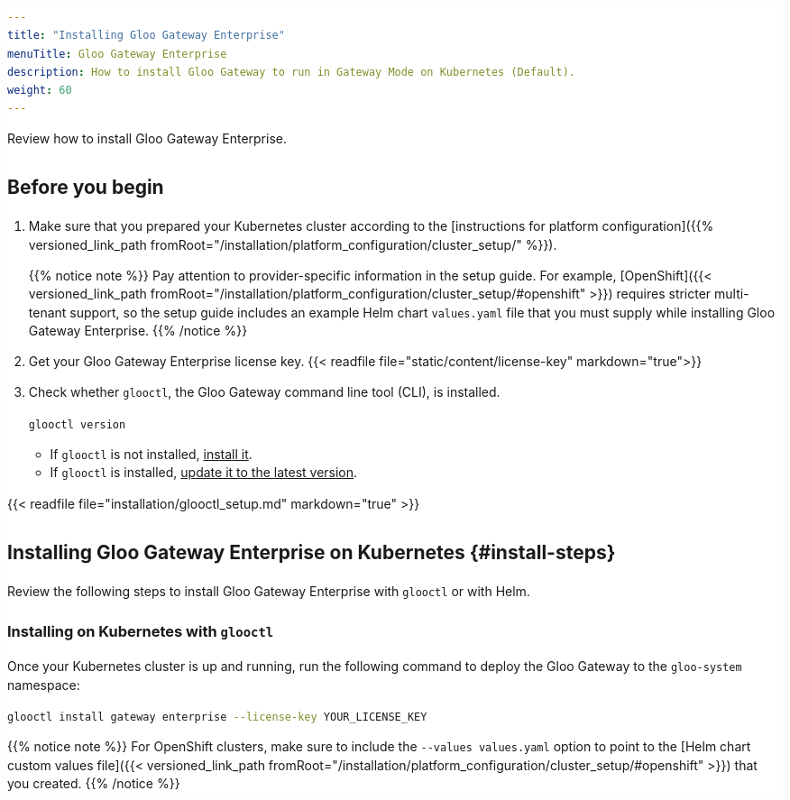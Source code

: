 ```yaml
---
title: "Installing Gloo Gateway Enterprise"
menuTitle: Gloo Gateway Enterprise
description: How to install Gloo Gateway to run in Gateway Mode on Kubernetes (Default).
weight: 60
---
```


Review how to install Gloo Gateway Enterprise.
## Before you begin

1. Make sure that you prepared your Kubernetes cluster according to the [instructions for platform configuration]({{% versioned_link_path fromRoot="/installation/platform_configuration/cluster_setup/" %}}).
   
   {{% notice note %}}
   Pay attention to provider-specific information in the setup guide. For example, [OpenShift]({{< versioned_link_path fromRoot="/installation/platform_configuration/cluster_setup/#openshift" >}}) requires stricter multi-tenant support, so the setup guide includes an example Helm chart `values.yaml` file that you must supply while installing Gloo Gateway Enterprise.
   {{% /notice %}}

2. Get your Gloo Gateway Enterprise license key. {{< readfile file="static/content/license-key" markdown="true">}}

3. Check whether `glooctl`, the Gloo Gateway command line tool (CLI), is installed.
   ```bash
   glooctl version
   ```
   * If `glooctl` is not installed, [install it](#install-glooctl).
   * If `glooctl` is installed, [update it to the latest version](#update-glooctl).

{{< readfile file="installation/glooctl_setup.md" markdown="true" >}}

## Installing Gloo Gateway Enterprise on Kubernetes {#install-steps}

Review the following steps to install Gloo Gateway Enterprise with `glooctl` or with Helm.

### Installing on Kubernetes with `glooctl`

Once your Kubernetes cluster is up and running, run the following command to deploy the Gloo Gateway to the `gloo-system` namespace:

```bash
glooctl install gateway enterprise --license-key YOUR_LICENSE_KEY
```

{{% notice note %}}
For OpenShift clusters, make sure to include the `--values values.yaml` option to point to the [Helm chart custom values file]({{< versioned_link_path fromRoot="/installation/platform_configuration/cluster_setup/#openshift" >}}) that you created.
{{% /notice %}}
